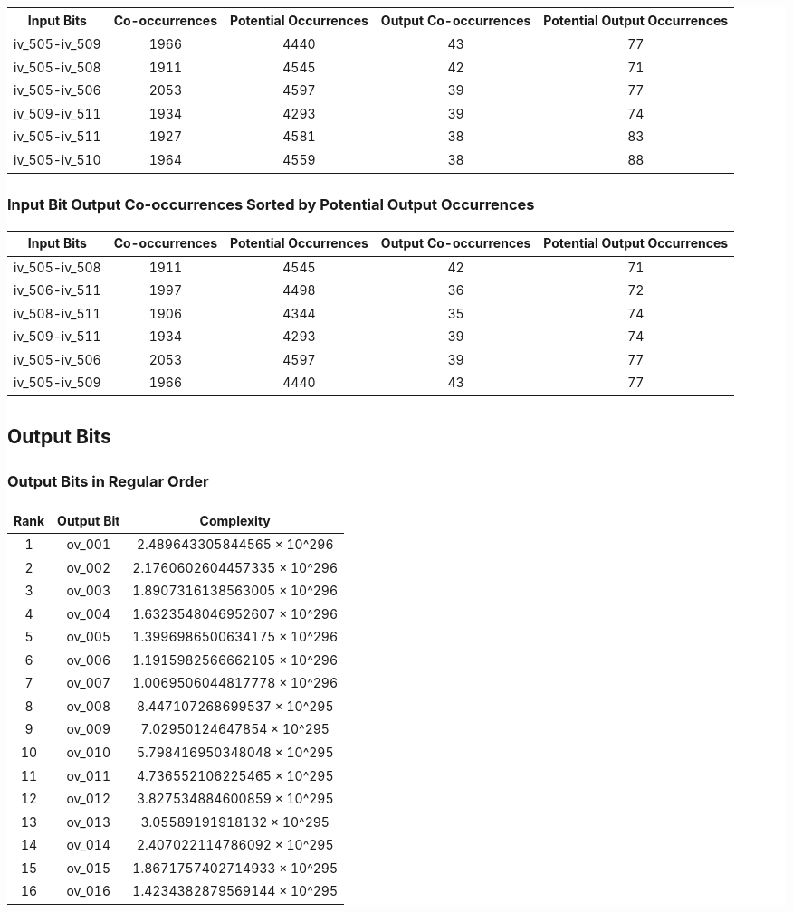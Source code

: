 | Input Bits | Co-occurrences | Potential Occurrences | Output Co-occurrences | Potential Output Occurrences |
|:----------:|:--------------:|:---------------------:|:---------------------:|:----------------------------:|
| iv_505-iv_509 | 1966 | 4440 | 43 | 77 |
| iv_505-iv_508 | 1911 | 4545 | 42 | 71 |
| iv_505-iv_506 | 2053 | 4597 | 39 | 77 |
| iv_509-iv_511 | 1934 | 4293 | 39 | 74 |
| iv_505-iv_511 | 1927 | 4581 | 38 | 83 |
| iv_505-iv_510 | 1964 | 4559 | 38 | 88 |

### Input Bit Output Co-occurrences Sorted by Potential Output Occurrences

| Input Bits | Co-occurrences | Potential Occurrences | Output Co-occurrences | Potential Output Occurrences |
|:----------:|:--------------:|:---------------------:|:---------------------:|:----------------------------:|
| iv_505-iv_508 | 1911 | 4545 | 42 | 71 |
| iv_506-iv_511 | 1997 | 4498 | 36 | 72 |
| iv_508-iv_511 | 1906 | 4344 | 35 | 74 |
| iv_509-iv_511 | 1934 | 4293 | 39 | 74 |
| iv_505-iv_506 | 2053 | 4597 | 39 | 77 |
| iv_505-iv_509 | 1966 | 4440 | 43 | 77 |

## Output Bits

### Output Bits in Regular Order

| Rank | Output Bit | Complexity |
|:----:|:----------:|:----------:|
| 1 | ov_001 | 2.489643305844565 × 10^296 |
| 2 | ov_002 | 2.1760602604457335 × 10^296 |
| 3 | ov_003 | 1.8907316138563005 × 10^296 |
| 4 | ov_004 | 1.6323548046952607 × 10^296 |
| 5 | ov_005 | 1.3996986500634175 × 10^296 |
| 6 | ov_006 | 1.1915982566662105 × 10^296 |
| 7 | ov_007 | 1.0069506044817778 × 10^296 |
| 8 | ov_008 | 8.447107268699537 × 10^295 |
| 9 | ov_009 | 7.02950124647854 × 10^295 |
| 10 | ov_010 | 5.798416950348048 × 10^295 |
| 11 | ov_011 | 4.736552106225465 × 10^295 |
| 12 | ov_012 | 3.827534884600859 × 10^295 |
| 13 | ov_013 | 3.05589191918132 × 10^295 |
| 14 | ov_014 | 2.407022114786092 × 10^295 |
| 15 | ov_015 | 1.8671757402714933 × 10^295 |
| 16 | ov_016 | 1.4234382879569144 × 10^295 |